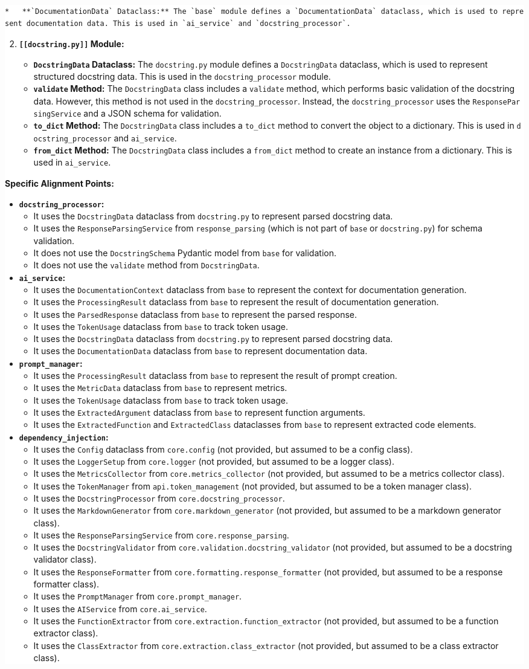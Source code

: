     *   **`DocumentationData` Dataclass:** The `base` module defines a `DocumentationData` dataclass, which is used to represent documentation data. This is used in `ai_service` and `docstring_processor`.

2.  **`[[docstring.py]]` Module:**

    *   **`DocstringData` Dataclass:** The `docstring.py` module defines a `DocstringData` dataclass, which is used to represent structured docstring data. This is used in the `docstring_processor` module.
    *   **`validate` Method:** The `DocstringData` class includes a `validate` method, which performs basic validation of the docstring data. However, this method is not used in the `docstring_processor`. Instead, the `docstring_processor` uses the `ResponseParsingService` and a JSON schema for validation.
    *   **`to_dict` Method:** The `DocstringData` class includes a `to_dict` method to convert the object to a dictionary. This is used in `docstring_processor` and `ai_service`.
    *   **`from_dict` Method:** The `DocstringData` class includes a `from_dict` method to create an instance from a dictionary. This is used in `ai_service`.

**Specific Alignment Points:**

*   **`docstring_processor`:**
    *   It uses the `DocstringData` dataclass from `docstring.py` to represent parsed docstring data.
    *   It uses the `ResponseParsingService` from `response_parsing` (which is not part of `base` or `docstring.py`) for schema validation.
    *   It does not use the `DocstringSchema` Pydantic model from `base` for validation.
    *   It does not use the `validate` method from `DocstringData`.
*   **`ai_service`:**
    *   It uses the `DocumentationContext` dataclass from `base` to represent the context for documentation generation.
    *   It uses the `ProcessingResult` dataclass from `base` to represent the result of documentation generation.
    *   It uses the `ParsedResponse` dataclass from `base` to represent the parsed response.
    *   It uses the `TokenUsage` dataclass from `base` to track token usage.
    *   It uses the `DocstringData` dataclass from `docstring.py` to represent parsed docstring data.
    *   It uses the `DocumentationData` dataclass from `base` to represent documentation data.
*   **`prompt_manager`:**
    *   It uses the `ProcessingResult` dataclass from `base` to represent the result of prompt creation.
    *   It uses the `MetricData` dataclass from `base` to represent metrics.
    *   It uses the `TokenUsage` dataclass from `base` to track token usage.
    *   It uses the `ExtractedArgument` dataclass from `base` to represent function arguments.
    *   It uses the `ExtractedFunction` and `ExtractedClass` dataclasses from `base` to represent extracted code elements.
*   **`dependency_injection`:**
    *   It uses the `Config` dataclass from `core.config` (not provided, but assumed to be a config class).
    *   It uses the `LoggerSetup` from `core.logger` (not provided, but assumed to be a logger class).
    *   It uses the `MetricsCollector` from `core.metrics_collector` (not provided, but assumed to be a metrics collector class).
    *   It uses the `TokenManager` from `api.token_management` (not provided, but assumed to be a token manager class).
    *   It uses the `DocstringProcessor` from `core.docstring_processor`.
    *   It uses the `MarkdownGenerator` from `core.markdown_generator` (not provided, but assumed to be a markdown generator class).
    *   It uses the `ResponseParsingService` from `core.response_parsing`.
    *   It uses the `DocstringValidator` from `core.validation.docstring_validator` (not provided, but assumed to be a docstring validator class).
    *   It uses the `ResponseFormatter` from `core.formatting.response_formatter` (not provided, but assumed to be a response formatter class).
    *   It uses the `PromptManager` from `core.prompt_manager`.
    *   It uses the `AIService` from `core.ai_service`.
    *   It uses the `FunctionExtractor` from `core.extraction.function_extractor` (not provided, but assumed to be a function extractor class).
    *   It uses the `ClassExtractor` from `core.extraction.class_extractor` (not provided, but assumed to be a class extractor class).